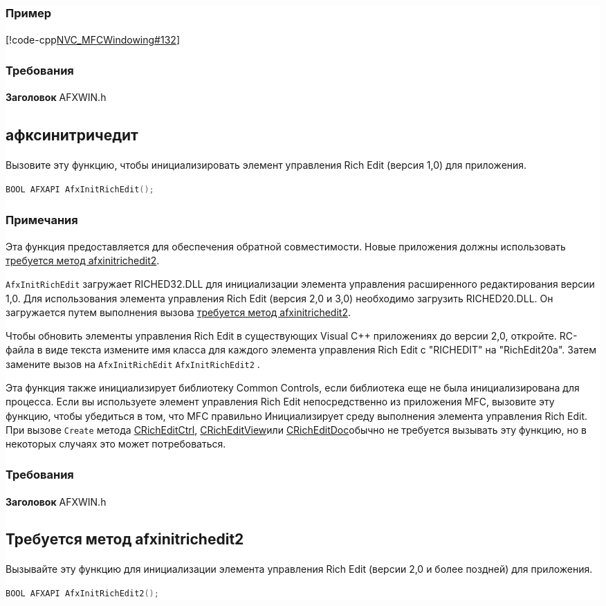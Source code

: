 ### <a name="example"></a>Пример

[!code-cpp[NVC_MFCWindowing#132](../../mfc/reference/codesnippet/cpp/application-information-and-management_6.cpp)]

### <a name="requirements"></a>Требования

  **Заголовок** AFXWIN.h

## <a name="afxinitrichedit"></a><a name="afxinitrichedit"></a> афксинитричедит

Вызовите эту функцию, чтобы инициализировать элемент управления Rich Edit (версия 1,0) для приложения.

```cpp
BOOL AFXAPI AfxInitRichEdit();
```

### <a name="remarks"></a>Примечания

Эта функция предоставляется для обеспечения обратной совместимости. Новые приложения должны использовать [требуется метод afxinitrichedit2](#afxinitrichedit2).

`AfxInitRichEdit` загружает RICHED32.DLL для инициализации элемента управления расширенного редактирования версии 1,0. Для использования элемента управления Rich Edit (версия 2,0 и 3,0) необходимо загрузить RICHED20.DLL. Он загружается путем выполнения вызова [требуется метод afxinitrichedit2](#afxinitrichedit2).

Чтобы обновить элементы управления Rich Edit в существующих Visual C++ приложениях до версии 2,0, откройте. RC-файла в виде текста измените имя класса для каждого элемента управления Rich Edit с "RICHEDIT" на "RichEdit20a". Затем замените вызов на `AfxInitRichEdit` `AfxInitRichEdit2` .

Эта функция также инициализирует библиотеку Common Controls, если библиотека еще не была инициализирована для процесса. Если вы используете элемент управления Rich Edit непосредственно из приложения MFC, вызовите эту функцию, чтобы убедиться в том, что MFC правильно Инициализирует среду выполнения элемента управления Rich Edit. При вызове `Create` метода [CRichEditCtrl](../../mfc/reference/cricheditctrl-class.md), [CRichEditView](../../mfc/reference/cricheditview-class.md)или [CRichEditDoc](../../mfc/reference/cricheditdoc-class.md)обычно не требуется вызывать эту функцию, но в некоторых случаях это может потребоваться.

### <a name="requirements"></a>Требования

  **Заголовок** AFXWIN.h

## <a name="afxinitrichedit2"></a><a name="afxinitrichedit2"></a> Требуется метод afxinitrichedit2

Вызывайте эту функцию для инициализации элемента управления Rich Edit (версии 2,0 и более поздней) для приложения.

```cpp
BOOL AFXAPI AfxInitRichEdit2();
```
